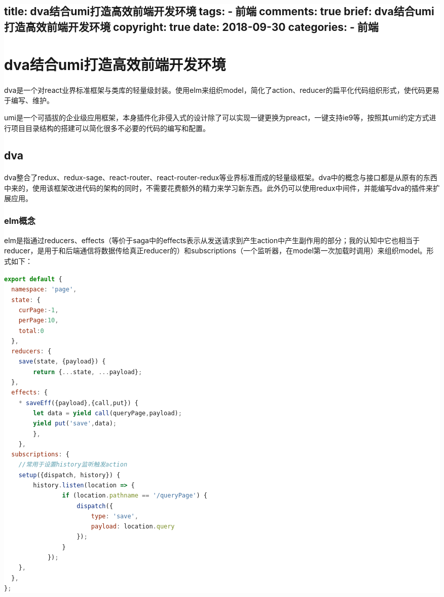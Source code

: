 title: dva结合umi打造高效前端开发环境
tags:
    - 前端
comments: true
brief: dva结合umi打造高效前端开发环境
copyright: true
date: 2018-09-30
categories:
    - 前端
---
# dva结合umi打造高效前端开发环境
dva是一个对react业界标准框架与类库的轻量级封装。使用elm来组织model，简化了action、reducer的扁平化代码组织形式，使代码更易于编写、维护。

umi是一个可插拔的企业级应用框架，本身插件化非侵入式的设计除了可以实现一键更换为preact，一键支持ie9等，按照其umi约定方式进行项目目录结构的搭建可以简化很多不必要的代码的编写和配置。



## dva
dva整合了redux、redux-sage、react-router、react-router-redux等业界标准而成的轻量级框架。dva中的概念与接口都是从原有的东西中来的，使用该框架改进代码的架构的同时，不需要花费额外的精力来学习新东西。此外仍可以使用redux中间件，并能编写dva的插件来扩展应用。

### elm概念
elm是指通过reducers、effects（等价于saga中的effects表示从发送请求到产生action中产生副作用的部分；我的认知中它也相当于reducer，是用于和后端通信将数据传给真正reducer的）和subscriptions（一个监听器，在model第一次加载时调用）来组织model。形式如下：

```js
export default {
  namespace: 'page',
  state: {
    curPage:-1,
    perPage:10,
    total:0
  },
  reducers: {
    save(state, {payload}) {
        return {...state, ...payload};
  },
  effects: {
    * saveEff({payload},{call,put}) {
        let data = yield call(queryPage,payload);
        yield put('save',data);
        },
    },
  subscriptions: {
    //常用于设置history监听触发action
    setup({dispatch, history}) {
        history.listen(location => {
                if (location.pathname == '/queryPage') {
                    dispatch({
                        type: 'save',
                        payload: location.query
                    });
                }
            });
    },
  },
};
```
